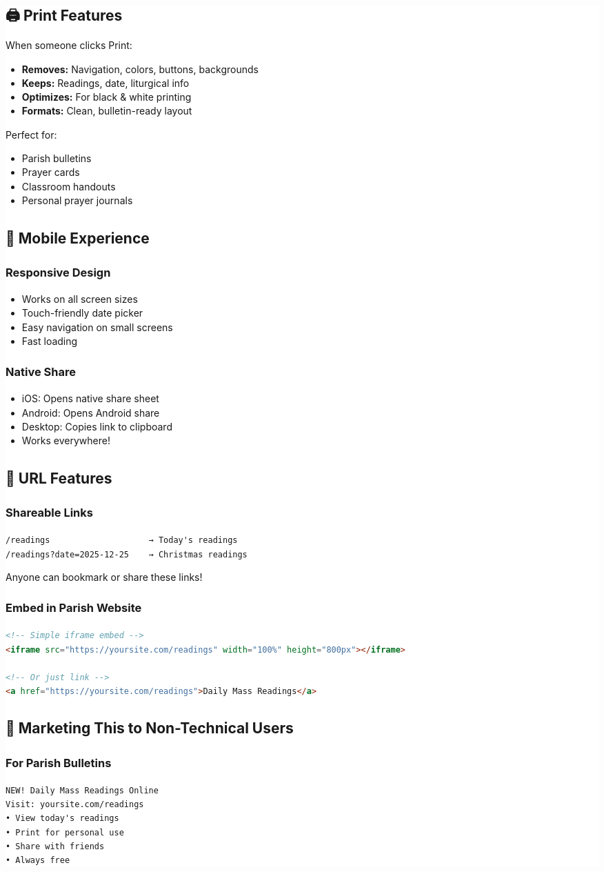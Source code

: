## 🖨️ Print Features

When someone clicks Print:
- **Removes:** Navigation, colors, buttons, backgrounds
- **Keeps:** Readings, date, liturgical info
- **Optimizes:** For black & white printing
- **Formats:** Clean, bulletin-ready layout

Perfect for:
- Parish bulletins
- Prayer cards
- Classroom handouts
- Personal prayer journals

## 📱 Mobile Experience

### Responsive Design
- Works on all screen sizes
- Touch-friendly date picker
- Easy navigation on small screens
- Fast loading

### Native Share
- iOS: Opens native share sheet
- Android: Opens Android share
- Desktop: Copies link to clipboard
- Works everywhere!

## 🔗 URL Features

### Shareable Links
```
/readings                    → Today's readings
/readings?date=2025-12-25    → Christmas readings
```

Anyone can bookmark or share these links!

### Embed in Parish Website
```html
<!-- Simple iframe embed -->
<iframe src="https://yoursite.com/readings" width="100%" height="800px"></iframe>

<!-- Or just link -->
<a href="https://yoursite.com/readings">Daily Mass Readings</a>
```

## 🎯 Marketing This to Non-Technical Users

### For Parish Bulletins
```
NEW! Daily Mass Readings Online
Visit: yoursite.com/readings
• View today's readings
• Print for personal use
• Share with friends
• Always free
```
